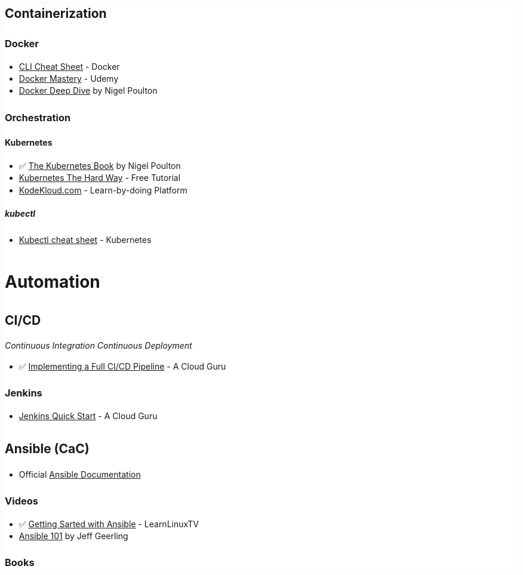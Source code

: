 ## Containerization

### Docker

* [CLI Cheat Sheet](https://docs.docker.com/get-started/docker_cheatsheet.pdf "https://docs.docker.com/get-started/docker_cheatsheet.pdf") - Docker
* [Docker Mastery](https://www.udemy.com/course/docker-mastery/ "https://www.udemy.com/course/docker-mastery/") - Udemy
* [Docker Deep Dive](https://nigelpoulton.com/books/ "https://nigelpoulton.com/books/") by Nigel Poulton

### Orchestration

#### Kubernetes

* ✅ [The Kubernetes Book](https://nigelpoulton.com/books/) by Nigel Poulton
* [Kubernetes The Hard Way](https://github.com/kelseyhightower/kubernetes-the-hard-way) - Free Tutorial
* [KodeKloud.com](https://kodekloud.com/) - Learn-by-doing Platform

##### kubectl

- [Kubectl cheat sheet](https://kubernetes.io/docs/reference/kubectl/cheatsheet/) - Kubernetes

# Automation

## CI/CD

_Continuous Integration Continuous Deployment_

* ✅ [Implementing a Full CI/CD Pipeline](https://acloudguru.com/course/implementing-a-full-ci-cd-pipeline) - A Cloud Guru

### Jenkins

* [Jenkins Quick Start](https://learn.acloud.guru/course/ee8938c3-1a8e-4d93-b0fe-ae989250e8dc/overview) - A Cloud Guru

## Ansible (CaC)

* Official [Ansible Documentation](https://docs.ansible.com/ansible/latest/index.html)

### Videos

* ✅ [Getting Sarted with Ansible](https://www.youtube.com/playlist?list=PLT98CRl2KxKEUHie1m24-wkyHpEsa4Y70) - LearnLinuxTV
* [Ansible 101](https://youtube.com/playlist?list=PL2_OBreMn7FqZkvMYt6ATmgC0KAGGJNAN) by Jeff Geerling

### Books
